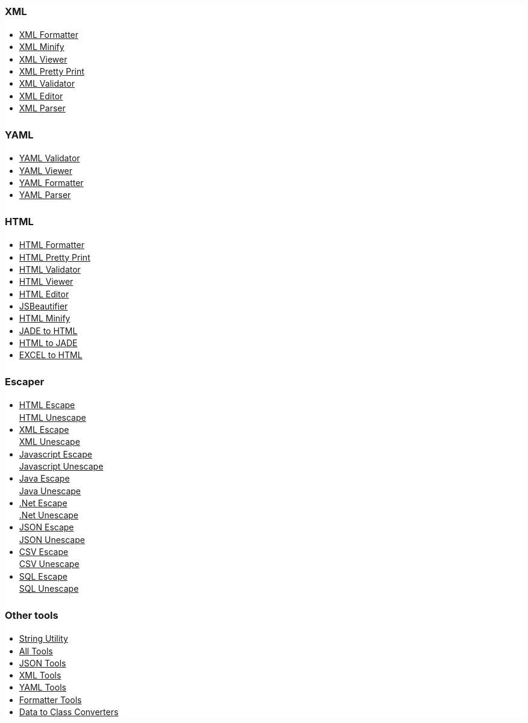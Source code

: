 ### XML

-   [XML Formatter](xml-formatter.html)
-   [XML Minify](xml-minify.html)
-   [XML Viewer](xml-viewer.html)
-   [XML Pretty Print](xml-pretty-print.html)
-   [XML Validator](xml-validator.html)
-   [XML Editor](xml-editor.html)
-   [XML Parser](xml-parser.html)

### YAML

-   [YAML Validator](yaml-validator.html)
-   [YAML Viewer](yaml-viewer.html)
-   [YAML Formatter](yaml-formatter.html)
-   [YAML Parser](yaml-parser.html)

### HTML

-   [HTML Formatter](html-formatter.html)
-   [HTML Pretty Print](html-pretty-print.html)
-   [HTML Validator](html-validator.html)
-   [HTML Viewer](html-viewer.html)
-   [HTML Editor](html-editor.html)
-   [JSBeautifier](jsbeautifier.html)
-   [HTML Minify](minify-html.html)
-   [JADE to HTML](jade-to-html.html)
-   [HTML to JADE](html-to-jade.html)
-   [EXCEL to HTML](excel-to-html.html)

### Escaper

-   <span class="escaper-right-padding"> [HTML Escape](html-escape.html) </span>  
    [HTML Unescape](html-unescape.html)
-   <span class="escaper-right-padding"> [XML Escape](xml-escape.html) </span>  
    [XML Unescape](xml-unescape.html)
-   <span class="escaper-right-padding"> [Javascript Escape](javascript-escape.html) </span>  
    [Javascript Unescape](javascript-unescape.html)
-   <span class="escaper-right-padding"> [Java Escape](java-escape.html) </span>  
    [Java Unescape](java-unescape.html)
-   <span class="escaper-right-padding"> [.Net Escape](dotnet-escape.html) </span>  
    [.Net Unescape](dotnet-unescape.html)
-   <span class="escaper-right-padding"> [JSON Escape](json-escape.html) </span>  
    [JSON Unescape](json-unescape.html)
-   <span class="escaper-right-padding"> [CSV Escape](csv-escape.html) </span>  
    [CSV Unescape](csv-unescape.html)
-   <span class="escaper-right-padding"> [SQL Escape](sql-escape.html) </span>  
    [SQL Unescape](sql-unescape.html)

### Other tools

-   [String Utility](string-utility.html)
-   [All Tools](tools.html)
-   [JSON Tools](json-tools-online.html)
-   [XML Tools](xml-tools-online.html)
-   [YAML Tools](yaml-tools-online.html)
-   [Formatter Tools](formatter-tools-online.html)
-   [Data to Class Converters](data-to-class-tools-online.html)
